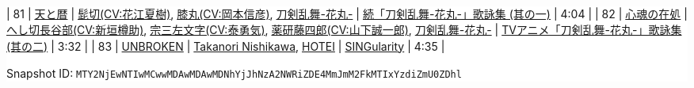 | 81 | [天と暦](https://open.spotify.com/track/32rHqIAh7nl8hKR3O5wl3b) | [髭切\(CV:花江夏樹\)](https://open.spotify.com/artist/3JocUqtRvFCFJ58kuSs5Ha), [膝丸\(CV:岡本信彦\)](https://open.spotify.com/artist/0sulAfHDZkLor0HCD0d2W2), [刀剣乱舞\-花丸\-](https://open.spotify.com/artist/23LPazGYVmQyqQv0n9R116) | [続「刀剣乱舞\-花丸\-」歌詠集 \(其の一\)](https://open.spotify.com/album/2FAhYSDgFB036wWxgNqyb0) | 4:04 |
| 82 | [心魂の在処](https://open.spotify.com/track/5GjmkFhEjtY1MF5IGDyz9f) | [へし切長谷部\(CV:新垣樽助\)](https://open.spotify.com/artist/7rNYTxMPMCkqDQU6rXvLEM), [宗三左文字\(CV:泰勇気\)](https://open.spotify.com/artist/02PmNSUpGAJ2h0r8kRlOAo), [薬研藤四郎\(CV:山下誠一郎\)](https://open.spotify.com/artist/4cGZ8RazSokp3IiVGR96aF), [刀剣乱舞\-花丸\-](https://open.spotify.com/artist/23LPazGYVmQyqQv0n9R116) | [TVアニメ「刀剣乱舞\-花丸\-」歌詠集 \(其の二\)](https://open.spotify.com/album/7ExK4q11IO8UUVxHLn66q7) | 3:32 |
| 83 | [UNBROKEN](https://open.spotify.com/track/2CZoAt0yAQbKtgPfEDGdHO) | [Takanori Nishikawa](https://open.spotify.com/artist/2ayMogRmamCnzMAk4YiFAz), [HOTEI](https://open.spotify.com/artist/4cShXyYZpvnVZYeE3Oukns) | [SINGularity](https://open.spotify.com/album/0z6d7zSYf9ZFkQA9kFsmEe) | 4:35 |

Snapshot ID: `MTY2NjEwNTIwMCwwMDAwMDAwMDNhYjJhNzA2NWRiZDE4MmJmM2FkMTIxYzdiZmU0ZDhl`
